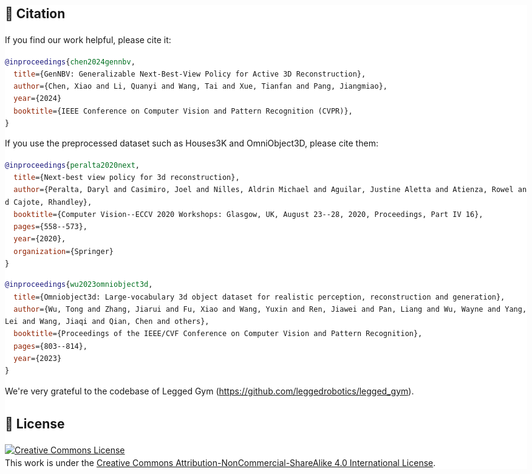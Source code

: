 
## 🔗 Citation
If you find our work helpful, please cite it:

```bibtex
@inproceedings{chen2024gennbv,
  title={GenNBV: Generalizable Next-Best-View Policy for Active 3D Reconstruction},
  author={Chen, Xiao and Li, Quanyi and Wang, Tai and Xue, Tianfan and Pang, Jiangmiao},
  year={2024}
  booktitle={IEEE Conference on Computer Vision and Pattern Recognition (CVPR)},
}
```

If you use the preprocessed dataset such as Houses3K and OmniObject3D, please cite them:
```bibtex
@inproceedings{peralta2020next,
  title={Next-best view policy for 3d reconstruction},
  author={Peralta, Daryl and Casimiro, Joel and Nilles, Aldrin Michael and Aguilar, Justine Aletta and Atienza, Rowel and Cajote, Rhandley},
  booktitle={Computer Vision--ECCV 2020 Workshops: Glasgow, UK, August 23--28, 2020, Proceedings, Part IV 16},
  pages={558--573},
  year={2020},
  organization={Springer}
}
```
```bibtex
@inproceedings{wu2023omniobject3d,
  title={Omniobject3d: Large-vocabulary 3d object dataset for realistic perception, reconstruction and generation},
  author={Wu, Tong and Zhang, Jiarui and Fu, Xiao and Wang, Yuxin and Ren, Jiawei and Pan, Liang and Wu, Wayne and Yang, Lei and Wang, Jiaqi and Qian, Chen and others},
  booktitle={Proceedings of the IEEE/CVF Conference on Computer Vision and Pattern Recognition},
  pages={803--814},
  year={2023}
}
```
We're very grateful to the codebase of Legged Gym (https://github.com/leggedrobotics/legged_gym).

## 📄 License
<a rel="license" href="http://creativecommons.org/licenses/by-nc-sa/4.0/"><img alt="Creative Commons License" style="border-width:0" src="https://i.creativecommons.org/l/by-nc-sa/4.0/80x15.png" /></a>
<br />
This work is under the <a rel="license" href="http://creativecommons.org/licenses/by-nc-sa/4.0/">Creative Commons Attribution-NonCommercial-ShareAlike 4.0 International License</a>.

